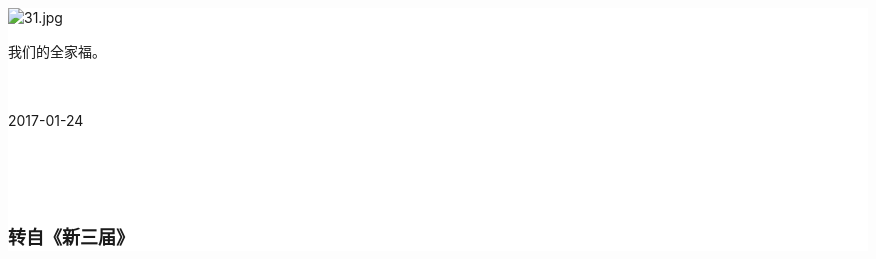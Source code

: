   <span class="s1">
   <img alt="31.jpg" border="0" height="344" src="http://mjlsh.usc.cuhk.edu.hk/medias/contents/4731/31.jpg" width="500"/>
  </span>
 </p>
 <p class="p2">
  <span class="s1">
   我们的全家福。
  </span>
 </p>
 <p class="p1">
  <span class="s1">
  </span>
  <br/>
 </p>
 <p class="p3">
  <span class="s1">
   2017-01-24
   <span class="Apple-converted-space">
   </span>
  </span>
 </p>
 <p class="p1">
  <b>
   <font size="4">
    <span class="s1">
    </span>
    <br/>
   </font>
  </b>
 </p>
 <p class="p1">
  <b>
   <font size="4">
    <span class="s1">
    </span>
    <br/>
   </font>
  </b>
 </p>
 <p class="p2">
  <span class="s1">
   <b>
    <font size="4">
     转自《新三届》
    </font>
   </b>
  </span>
 </p>
</div>


